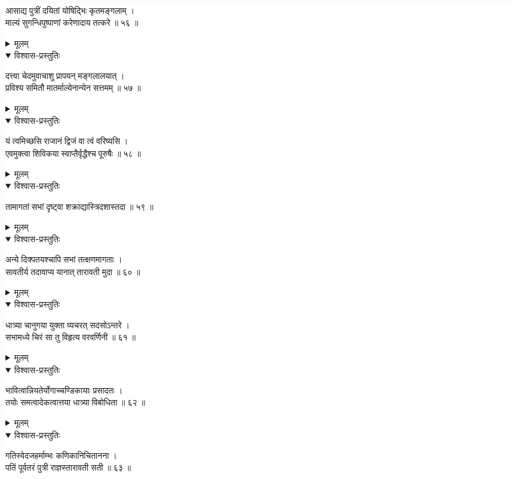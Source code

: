 आसाद्य पुत्रीं दयितां योषिद्भिः कृतमङ्गलाम् ।  
माल्यं सुगन्धिपुष्पाणां करेणादाय तत्करे ॥ ५६ ॥
</details>

<details><summary>मूलम्</summary></details>  
  

<details open><summary>विश्वास-प्रस्तुतिः</summary>

दत्त्वा चेदमुवाचाशु प्रापयन् मङ्गलालयात् ।  
प्रविश्य समितौ मातर्माल्येनान्येन सत्तमम् ॥ ५७ ॥
</details>

<details><summary>मूलम्</summary></details>  
  

<details open><summary>विश्वास-प्रस्तुतिः</summary>

यं त्वमिच्छसि राजानं द्विजं वा त्वं वरिष्यसि ।  
एवमुक्त्वा शिविकया स्वाप्तैर्वृद्धैश्च पूरुषैः ॥ ५८ ॥
</details>

<details><summary>मूलम्</summary></details>  
  

<details open><summary>विश्वास-प्रस्तुतिः</summary>

तामागतां सभां दृष्ट्वा शक्राद्यास्त्रिदशास्तदा ॥ ५९ ॥
</details>

<details><summary>मूलम्</summary></details>  
  

<details open><summary>विश्वास-प्रस्तुतिः</summary>

अन्ये दिक्पतयश्चापि सभां तत्क्षणमागताः ।  
सावतीर्य तदावाप्य यानात् तारावती मुदा ॥ ६० ॥
</details>

<details><summary>मूलम्</summary></details>  
  

<details open><summary>विश्वास-प्रस्तुतिः</summary>

धात्र्या चानुगया युक्ता व्यचरत् सदसोऽन्तरे ।  
सभामध्ये चिरं सा तु विहृत्य वरवर्णिनी ॥ ६१ ॥
</details>

<details><summary>मूलम्</summary></details>  
  

<details open><summary>विश्वास-प्रस्तुतिः</summary>

भावित्वान्नियतेर्योगाच्चण्डिकायाः प्रसादतः ।  
तयोः समत्वादेकत्वात्तया धात्र्या विबोधिता ॥ ६२ ॥
</details>

<details><summary>मूलम्</summary></details>  
  

<details open><summary>विश्वास-प्रस्तुतिः</summary>

गतिस्वेदजहर्माम्भः कणिकानिचितानना ।  
पतिं पूर्वतरं पुत्री राज्ञस्तारावती सती ॥ ६३ ॥
</details>
